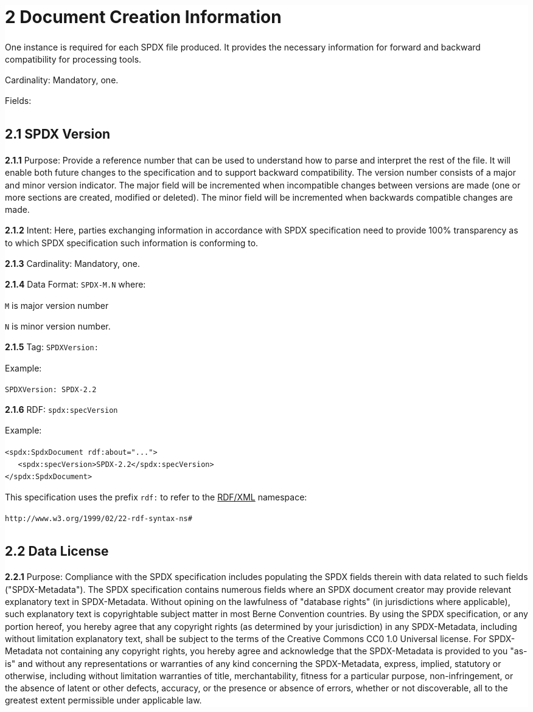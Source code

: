 # 2 Document Creation Information

One instance is required for each SPDX file produced.  It provides the necessary information for forward and backward compatibility for processing tools.

Cardinality: Mandatory, one.

Fields:

## 2.1 SPDX Version <a name="2.1"></a>

**2.1.1** Purpose: Provide a reference number that can be used to understand how to parse and interpret the rest of the file. It will enable both future changes to the specification and to support backward compatibility. The version number consists of a major and minor version indicator. The major field will be incremented when incompatible changes between versions are made (one or more sections are created, modified or deleted). The minor field will be incremented when backwards compatible changes are made.

**2.1.2** Intent: Here, parties exchanging information in accordance with SPDX specification need to provide 100% transparency as to which SPDX specification such information is conforming to.

**2.1.3** Cardinality: Mandatory, one.

**2.1.4** Data Format: `SPDX-M.N` where:

`M` is major version number

`N` is minor version number.

**2.1.5** Tag: `SPDXVersion:`

Example:

```text
SPDXVersion: SPDX-2.2
```

**2.1.6** RDF: `spdx:specVersion`

Example:

```text
<spdx:SpdxDocument rdf:about="...">
   <spdx:specVersion>SPDX-2.2</spdx:specVersion>
</spdx:SpdxDocument>
```

This specification uses the prefix `rdf:` to refer to the [RDF/XML][rdf] namespace:

```text
http://www.w3.org/1999/02/22-rdf-syntax-ns#
```

## 2.2 Data License <a name="2.2"></a>

**2.2.1** Purpose: Compliance with the SPDX specification includes populating the SPDX fields therein with data related to such fields ("SPDX-Metadata"). The SPDX specification contains numerous fields where an SPDX document creator may provide relevant explanatory text in SPDX-Metadata.
Without opining on the lawfulness of "database rights" (in jurisdictions where applicable), such explanatory text is copyrightable subject matter in most Berne Convention countries.
By using the SPDX specification, or any portion hereof, you hereby agree that any copyright rights (as determined by your jurisdiction) in any SPDX-Metadata, including without limitation explanatory text, shall be subject to the terms of the Creative Commons CC0 1.0 Universal license.  For SPDX-Metadata not containing any copyright rights, you hereby agree and acknowledge that the SPDX-Metadata is provided to you "as-is" and without any representations or warranties of any kind concerning the SPDX-Metadata, express, implied, statutory or otherwise, including without limitation warranties of title, merchantability, fitness for a particular purpose, non-infringement, or the absence of latent or other defects, accuracy, or the presence or absence of errors, whether or not discoverable, all to the greatest extent permissible under applicable law.


[URI]: https://en.wikipedia.org/wiki/Uniform_Resource_Identifier
[rfc3986]: https://tools.ietf.org/html/rfc3986
[uuid-gen]: https://www.uuidgenerator.net/
[rdf]: https://www.w3.org/TR/2014/REC-rdf-syntax-grammar-20140225/
[rdf-schema]: https://www.w3.org/TR/2014/REC-rdf-schema-20140225/
